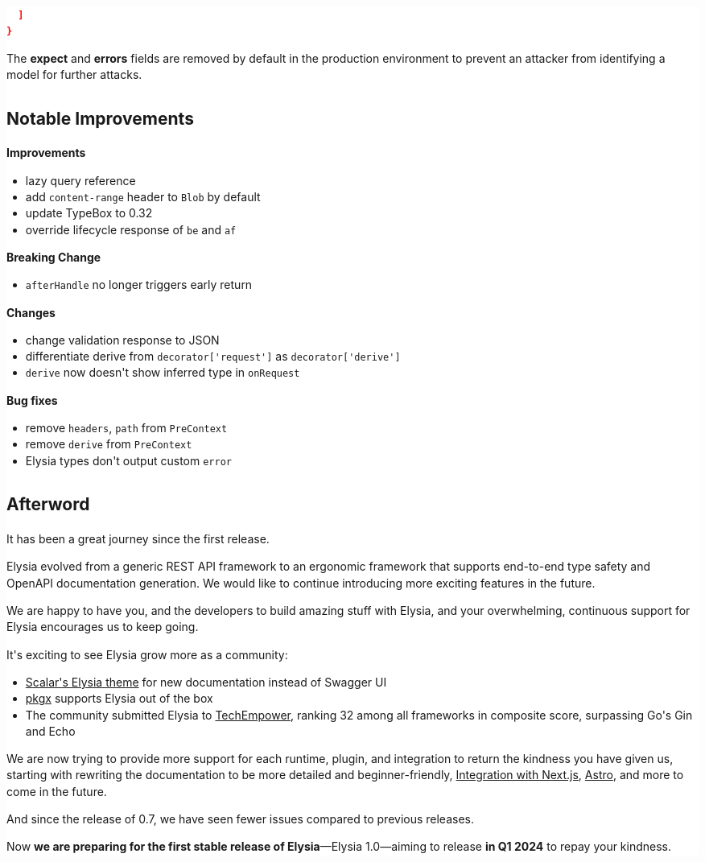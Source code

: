 ```json
  ]
}
```

The **expect** and **errors** fields are removed by default in the production environment to prevent an attacker from identifying a model for further attacks.

## Notable Improvements

**Improvements**
- lazy query reference
- add `content-range` header to `Blob` by default
- update TypeBox to 0.32
- override lifecycle response of `be` and `af`

**Breaking Change**
- `afterHandle` no longer triggers early return

**Changes**
- change validation response to JSON
- differentiate derive from `decorator['request']` as `decorator['derive']`
- `derive` now doesn't show inferred type in `onRequest`

**Bug fixes**
- remove `headers`, `path` from `PreContext`
- remove `derive` from `PreContext`
- Elysia types don't output custom `error`

## Afterword

It has been a great journey since the first release.

Elysia evolved from a generic REST API framework to an ergonomic framework that supports end-to-end type safety and OpenAPI documentation generation. We would like to continue introducing more exciting features in the future.

We are happy to have you, and the developers to build amazing stuff with Elysia, and your overwhelming, continuous support for Elysia encourages us to keep going.

It's exciting to see Elysia grow more as a community:
- [Scalar's Elysia theme](https://x.com/saltyAom/status/1737468941696421908?s=20) for new documentation instead of Swagger UI
- [pkgx](https://pkgx.dev/) supports Elysia out of the box
- The community submitted Elysia to [TechEmpower](https://www.techempower.com/benchmarks/#section=data-r22&hw=ph&test=composite), ranking 32 among all frameworks in composite score, surpassing Go's Gin and Echo

We are now trying to provide more support for each runtime, plugin, and integration to return the kindness you have given us, starting with rewriting the documentation to be more detailed and beginner-friendly, [Integration with Next.js](/integrations/nextj), [Astro](/integrations/astro), and more to come in the future.

And since the release of 0.7, we have seen fewer issues compared to previous releases.

Now **we are preparing for the first stable release of Elysia**—Elysia 1.0—aiming to release **in Q1 2024** to repay your kindness.
